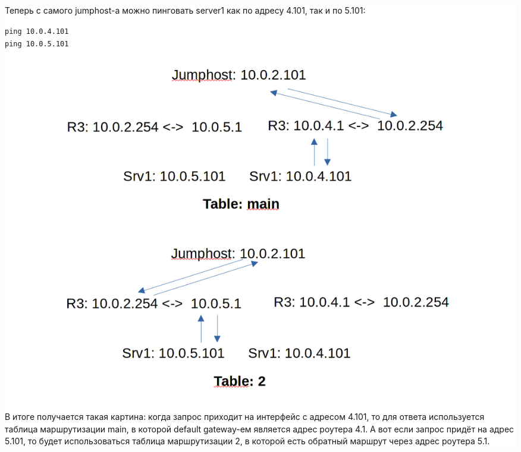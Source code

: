 Теперь с самого jumphost-а можно пинговать server1 как по адресу 4.101, так и по 5.101:

```
ping 10.0.4.101
ping 10.0.5.101
```

![](images/ping1.png)

В итоге получается такая картина: когда запрос приходит на интерфейс с адресом 4.101, то для ответа используется таблица маршрутизации main, в которой default gateway-ем является адрес роутера 4.1. А вот если запрос придёт на адрес 5.101, то будет использоваться таблица маршрутизации 2, в которой есть обратный маршрут через адрес роутера 5.1.
